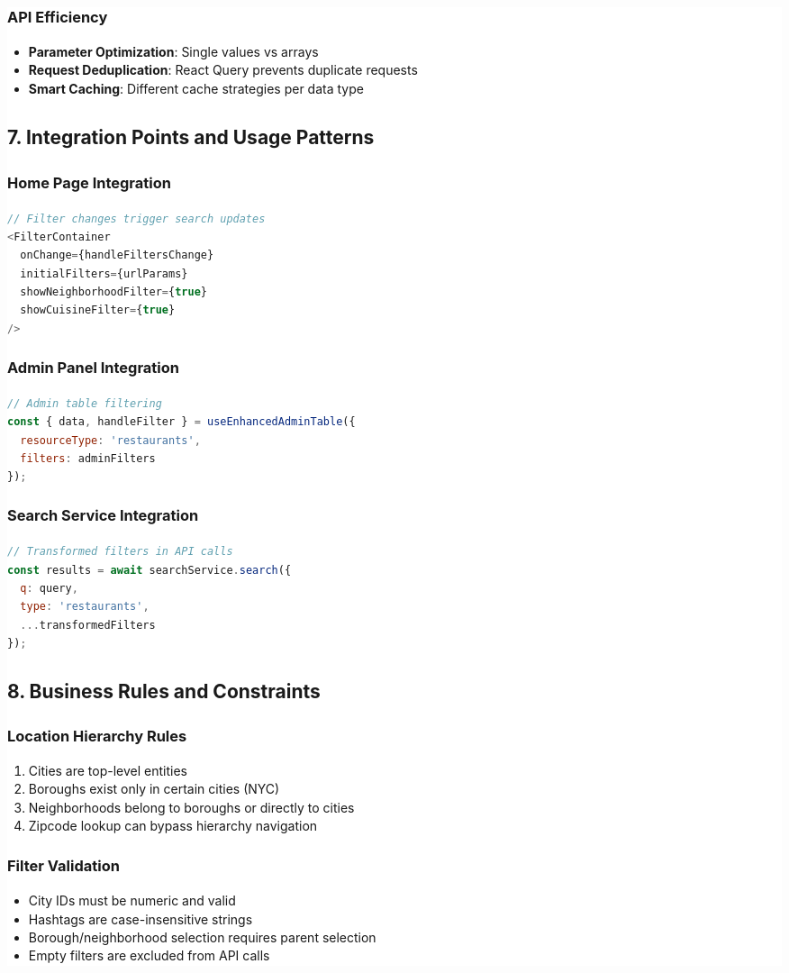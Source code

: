 ### API Efficiency
- **Parameter Optimization**: Single values vs arrays
- **Request Deduplication**: React Query prevents duplicate requests
- **Smart Caching**: Different cache strategies per data type

## 7. Integration Points and Usage Patterns

### Home Page Integration
```javascript
// Filter changes trigger search updates
<FilterContainer 
  onChange={handleFiltersChange}
  initialFilters={urlParams}
  showNeighborhoodFilter={true}
  showCuisineFilter={true}
/>
```

### Admin Panel Integration
```javascript
// Admin table filtering
const { data, handleFilter } = useEnhancedAdminTable({
  resourceType: 'restaurants',
  filters: adminFilters
});
```

### Search Service Integration
```javascript
// Transformed filters in API calls
const results = await searchService.search({
  q: query,
  type: 'restaurants',
  ...transformedFilters
});
```

## 8. Business Rules and Constraints

### Location Hierarchy Rules
1. Cities are top-level entities
2. Boroughs exist only in certain cities (NYC)
3. Neighborhoods belong to boroughs or directly to cities
4. Zipcode lookup can bypass hierarchy navigation

### Filter Validation
- City IDs must be numeric and valid
- Hashtags are case-insensitive strings
- Borough/neighborhood selection requires parent selection
- Empty filters are excluded from API calls
